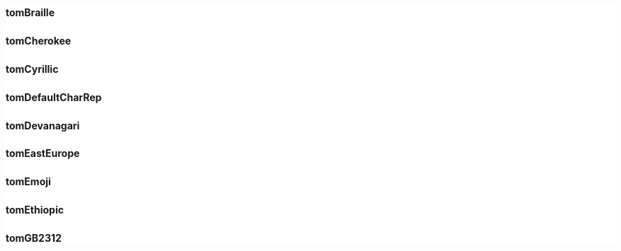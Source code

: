 
#### tomBraille

<a id="tomCherokee"></a>
<a id="tomcherokee"></a>
<a id="TOMCHEROKEE"></a>


#### tomCherokee

<a id="tomCyrillic"></a>
<a id="tomcyrillic"></a>
<a id="TOMCYRILLIC"></a>


#### tomCyrillic

<a id="tomDefaultCharRep"></a>
<a id="tomdefaultcharrep"></a>
<a id="TOMDEFAULTCHARREP"></a>


#### tomDefaultCharRep

<a id="tomDevanagari"></a>
<a id="tomdevanagari"></a>
<a id="TOMDEVANAGARI"></a>


#### tomDevanagari

<a id="tomEastEurope"></a>
<a id="tomeasteurope"></a>
<a id="TOMEASTEUROPE"></a>


#### tomEastEurope

<a id="tomEmoji"></a>
<a id="tomemoji"></a>
<a id="TOMEMOJI"></a>


#### tomEmoji

<a id="tomEthiopic"></a>
<a id="tomethiopic"></a>
<a id="TOMETHIOPIC"></a>


#### tomEthiopic

<a id="tomGB2312"></a>
<a id="tomgb2312"></a>
<a id="TOMGB2312"></a>


#### tomGB2312
